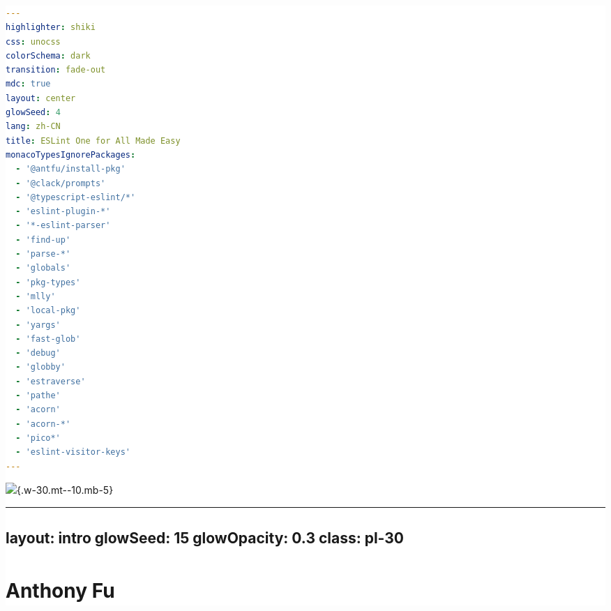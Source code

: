 ```yaml
---
highlighter: shiki
css: unocss
colorSchema: dark
transition: fade-out
mdc: true
layout: center
glowSeed: 4
lang: zh-CN
title: ESLint One for All Made Easy
monacoTypesIgnorePackages:
  - '@antfu/install-pkg'
  - '@clack/prompts'
  - '@typescript-eslint/*'
  - 'eslint-plugin-*'
  - '*-eslint-parser'
  - 'find-up'
  - 'parse-*'
  - 'globals'
  - 'pkg-types'
  - 'mlly'
  - 'local-pkg'
  - 'yargs'
  - 'fast-glob'
  - 'debug'
  - 'globby'
  - 'estraverse'
  - 'pathe'
  - 'acorn'
  - 'acorn-*'
  - 'pico*'
  - 'eslint-visitor-keys'
---
```


![](/af-logo-animated.svg){.w-30.mt--10.mb-5}

---
layout: intro
glowSeed: 15
glowOpacity: 0.3
class: pl-30
---

# Anthony Fu

<div class="[&>*]:important-leading-10 opacity-80">

<div mt--4 ml--1 v-click>
